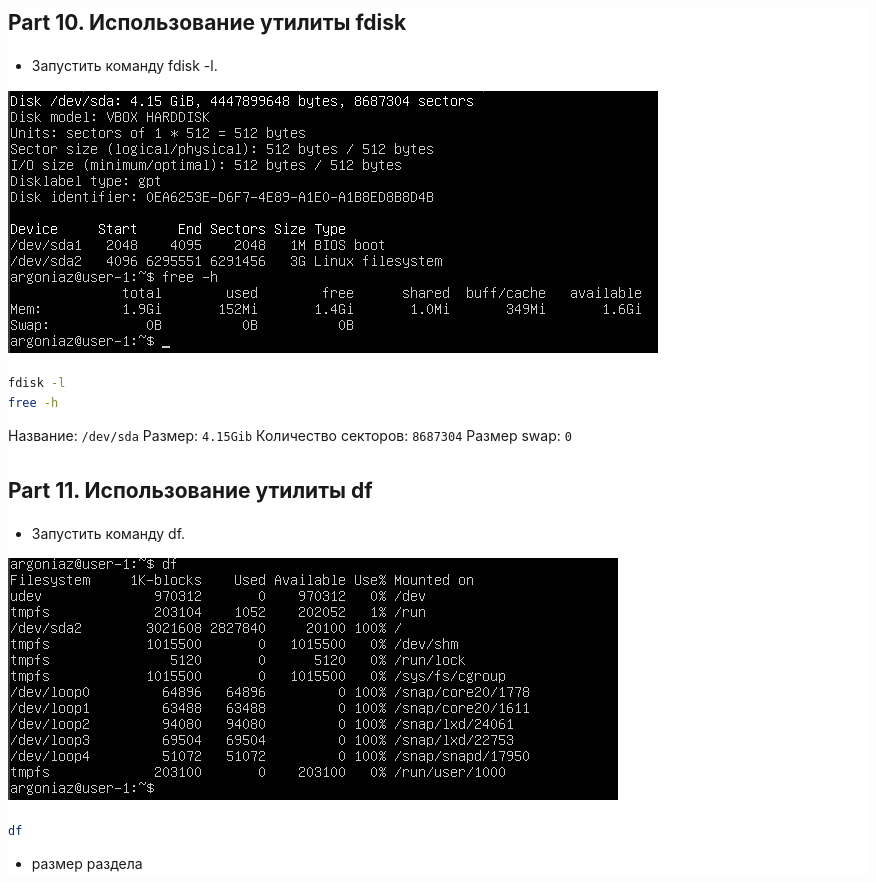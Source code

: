 ## Part 10. Использование утилиты **fdisk**

- Запустить команду fdisk -l.

![aw](../screenshots/part10_1.PNG)

```bash
fdisk -l
free -h
```

Название: `/dev/sda`
Размер: `4.15Gib`
Количество секторов: `8687304`
Размер swap: `0`

## Part 11. Использование утилиты **df** 

- Запустить команду df.  

![aw](../screenshots/part11_1.PNG)

```bash
df
```

- размер раздела
